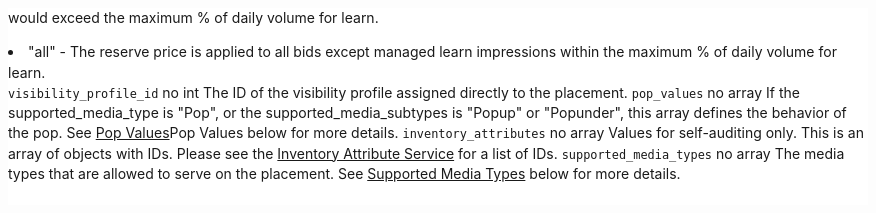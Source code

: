would exceed the maximum % of daily volume for learn.</li>
<li>"all" - The reserve price is applied to all bids except managed
learn impressions within the maximum % of daily volume for learn.</li>
</ul></td>
</tr>
<tr class="odd row">
<td class="entry colsep-1 rowsep-1"
headers="ID-000091eb__entry__19"><code
class="ph codeph">visibility_profile_id</code></td>
<td class="entry colsep-1 rowsep-1"
headers="ID-000091eb__entry__20">no</td>
<td class="entry colsep-1 rowsep-1"
headers="ID-000091eb__entry__21">int</td>
<td class="entry colsep-1 rowsep-1" headers="ID-000091eb__entry__22">The
ID of the visibility profile assigned directly to the placement.</td>
</tr>
<tr class="even row">
<td class="entry colsep-1 rowsep-1"
headers="ID-000091eb__entry__19"><code
class="ph codeph">pop_values</code></td>
<td class="entry colsep-1 rowsep-1"
headers="ID-000091eb__entry__20">no</td>
<td class="entry colsep-1 rowsep-1"
headers="ID-000091eb__entry__21">array</td>
<td class="entry colsep-1 rowsep-1" headers="ID-000091eb__entry__22">If
the supported_media_type is "Pop", or the supported_media_subtypes is
"Popup" or "Popunder", this array defines the behavior of the pop. See
<a
href="https://docs.xandr.com/bundle/xandr-bidders/page/tinytag-service.html#TinyTagService-PopValues"
class="xref" target="_blank">Pop Values</a>Pop Values below for more
details.</td>
</tr>
<tr class="odd row">
<td class="entry colsep-1 rowsep-1"
headers="ID-000091eb__entry__19"><code
class="ph codeph">inventory_attributes</code></td>
<td class="entry colsep-1 rowsep-1"
headers="ID-000091eb__entry__20">no</td>
<td class="entry colsep-1 rowsep-1"
headers="ID-000091eb__entry__21">array</td>
<td class="entry colsep-1 rowsep-1"
headers="ID-000091eb__entry__22">Values for self-auditing only. This is
an array of objects with IDs. Please see the <a
href="https://docs.xandr.com/bundle/xandr-bidders/page/inventory-attribute-service.html"
class="xref" target="_blank">Inventory Attribute Service</a> for a list
of IDs.</td>
</tr>
<tr class="even row">
<td class="entry colsep-1 rowsep-1"
headers="ID-000091eb__entry__19"><code
class="ph codeph">supported_media_types</code></td>
<td class="entry colsep-1 rowsep-1"
headers="ID-000091eb__entry__20">no</td>
<td class="entry colsep-1 rowsep-1"
headers="ID-000091eb__entry__21">array</td>
<td class="entry colsep-1 rowsep-1" headers="ID-000091eb__entry__22">The
media types that are allowed to serve on the placement. See <a
href="tinytag-service.html#ID-000091eb__12" class="xref">Supported Media
Types</a> below for more details.</td>
</tr>
<tr class="odd row">
<td class="entry colsep-1 rowsep-1"
headers="ID-000091eb__entry__19"><code